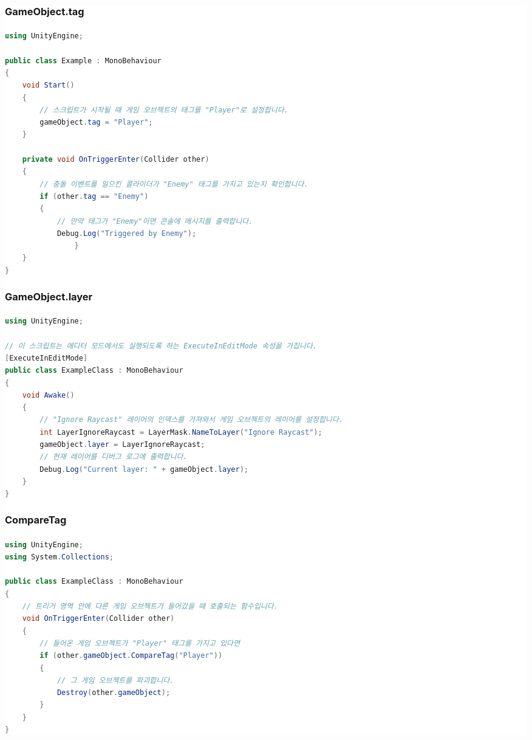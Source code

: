 ### GameObject.tag

```csharp
using UnityEngine;

public class Example : MonoBehaviour
{
    void Start()
    {
        // 스크립트가 시작될 때 게임 오브젝트의 태그를 "Player"로 설정합니다.
        gameObject.tag = "Player";
    }

    private void OnTriggerEnter(Collider other)
    {
        // 충돌 이벤트를 일으킨 콜라이더가 "Enemy" 태그를 가지고 있는지 확인합니다.
        if (other.tag == "Enemy")
        {
            // 만약 태그가 "Enemy"이면 콘솔에 메시지를 출력합니다.
            Debug.Log("Triggered by Enemy");        
				}
    }
}
```

### GameObject.layer

```csharp
using UnityEngine;

// 이 스크립트는 에디터 모드에서도 실행되도록 하는 ExecuteInEditMode 속성을 가집니다.
[ExecuteInEditMode]
public class ExampleClass : MonoBehaviour
{
    void Awake()
    {
        // "Ignore Raycast" 레이어의 인덱스를 가져와서 게임 오브젝트의 레이어를 설정합니다.
        int LayerIgnoreRaycast = LayerMask.NameToLayer("Ignore Raycast");
        gameObject.layer = LayerIgnoreRaycast;
        // 현재 레이어를 디버그 로그에 출력합니다.
        Debug.Log("Current layer: " + gameObject.layer);
    }
}
```

### CompareTag

```csharp
using UnityEngine;
using System.Collections;

public class ExampleClass : MonoBehaviour
{
    // 트리거 영역 안에 다른 게임 오브젝트가 들어갔을 때 호출되는 함수입니다.
    void OnTriggerEnter(Collider other)
    {
        // 들어온 게임 오브젝트가 "Player" 태그를 가지고 있다면
        if (other.gameObject.CompareTag("Player"))
        {
            // 그 게임 오브젝트를 파괴합니다.
            Destroy(other.gameObject);
        }
    }
}
```